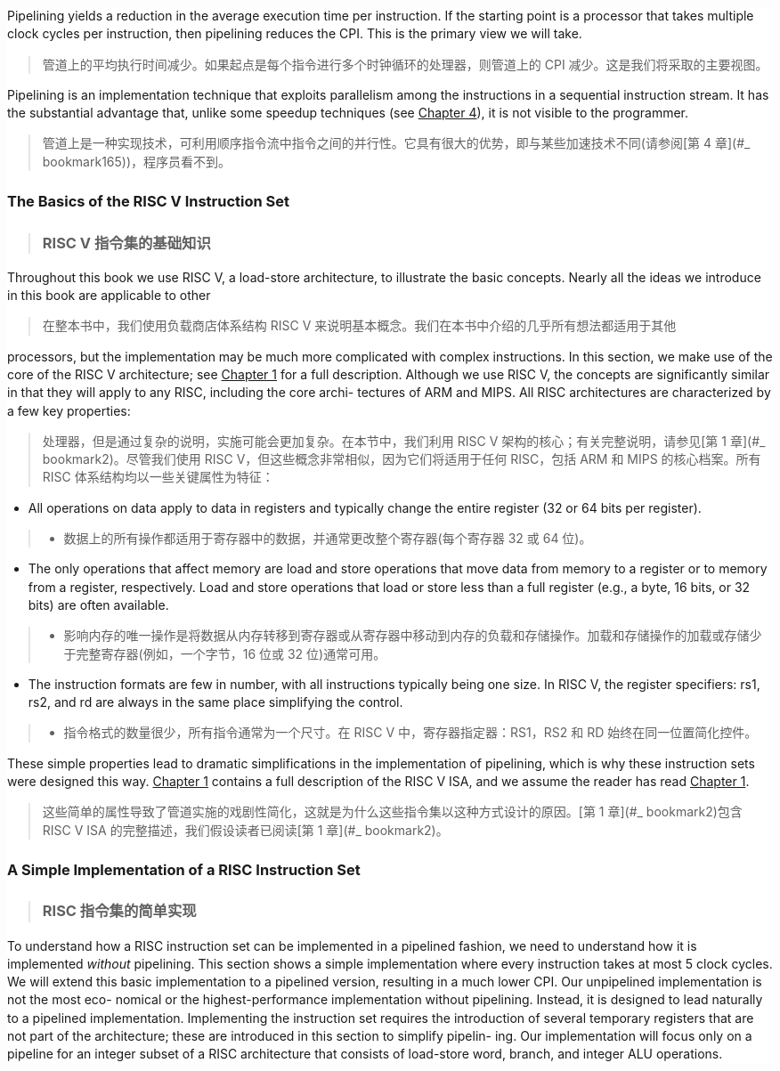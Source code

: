 Pipelining yields a reduction in the average execution time per instruction. If the starting point is a processor that takes multiple clock cycles per instruction, then pipelining reduces the CPI. This is the primary view we will take.

> 管道上的平均执行时间减少。如果起点是每个指令进行多个时钟循环的处理器，则管道上的 CPI 减少。这是我们将采取的主要视图。

Pipelining is an implementation technique that exploits parallelism among the instructions in a sequential instruction stream. It has the substantial advantage that, unlike some speedup techniques (see [Chapter 4](#_bookmark165)), it is not visible to the programmer.

> 管道上是一种实现技术，可利用顺序指令流中指令之间的并行性。它具有很大的优势，即与某些加速技术不同(请参阅[第 4 章](#_ bookmark165))，程序员看不到。

### The Basics of the RISC V Instruction Set

> ### RISC V 指令集的基础知识

Throughout this book we use RISC V, a load-store architecture, to illustrate the basic concepts. Nearly all the ideas we introduce in this book are applicable to other

> 在整本书中，我们使用负载商店体系结构 RISC V 来说明基本概念。我们在本书中介绍的几乎所有想法都适用于其他

processors, but the implementation may be much more complicated with complex instructions. In this section, we make use of the core of the RISC V architecture; see [Chapter 1](#_bookmark2) for a full description. Although we use RISC V, the concepts are significantly similar in that they will apply to any RISC, including the core archi- tectures of ARM and MIPS. All RISC architectures are characterized by a few key properties:

> 处理器，但是通过复杂的说明，实施可能会更加复杂。在本节中，我们利用 RISC V 架构的核心；有关完整说明，请参见[第 1 章](#_ bookmark2)。尽管我们使用 RISC V，但这些概念非常相似，因为它们将适用于任何 RISC，包括 ARM 和 MIPS 的核心档案。所有 RISC 体系结构均以一些关键属性为特征：

- All operations on data apply to data in registers and typically change the entire register (32 or 64 bits per register).

> - 数据上的所有操作都适用于寄存器中的数据，并通常更改整个寄存器(每个寄存器 32 或 64 位)。

- The only operations that affect memory are load and store operations that move data from memory to a register or to memory from a register, respectively. Load and store operations that load or store less than a full register (e.g., a byte, 16 bits, or 32 bits) are often available.

> - 影响内存的唯一操作是将数据从内存转移到寄存器或从寄存器中移动到内存的负载和存储操作。加载和存储操作的加载或存储少于完整寄存器(例如，一个字节，16 位或 32 位)通常可用。

- The instruction formats are few in number, with all instructions typically being one size. In RISC V, the register specifiers: rs1, rs2, and rd are always in the same place simplifying the control.

> - 指令格式的数量很少，所有指令通常为一个尺寸。在 RISC V 中，寄存器指定器：RS1，RS2 和 RD 始终在同一位置简化控件。

These simple properties lead to dramatic simplifications in the implementation of pipelining, which is why these instruction sets were designed this way. [Chapter 1](#_bookmark2) contains a full description of the RISC V ISA, and we assume the reader has read [Chapter 1](#_bookmark2).

> 这些简单的属性导致了管道实施的戏剧性简化，这就是为什么这些指令集以这种方式设计的原因。[第 1 章](#_ bookmark2)包含 RISC V ISA 的完整描述，我们假设读者已阅读[第 1 章](#_ bookmark2)。

### A Simple Implementation of a RISC Instruction Set

> ### RISC 指令集的简单实现

To understand how a RISC instruction set can be implemented in a pipelined fashion, we need to understand how it is implemented _without_ pipelining. This section shows a simple implementation where every instruction takes at most 5 clock cycles. We will extend this basic implementation to a pipelined version, resulting in a much lower CPI. Our unpipelined implementation is not the most eco- nomical or the highest-performance implementation without pipelining. Instead, it is designed to lead naturally to a pipelined implementation. Implementing the instruction set requires the introduction of several temporary registers that are not part of the architecture; these are introduced in this section to simplify pipelin- ing. Our implementation will focus only on a pipeline for an integer subset of a RISC architecture that consists of load-store word, branch, and integer ALU operations.
